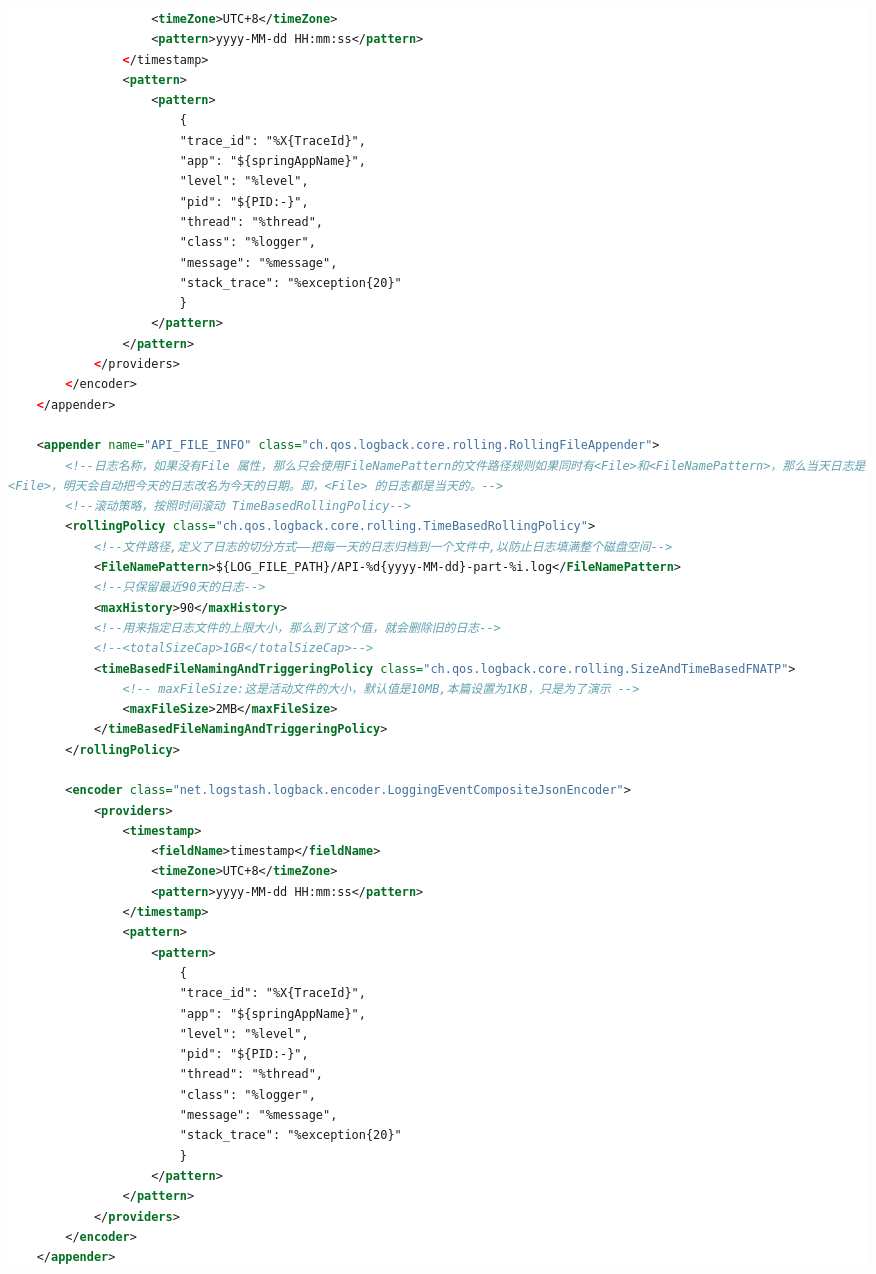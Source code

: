 ```xml
                    <timeZone>UTC+8</timeZone>
                    <pattern>yyyy-MM-dd HH:mm:ss</pattern>
                </timestamp>
                <pattern>
                    <pattern>
                        {
                        "trace_id": "%X{TraceId}",
                        "app": "${springAppName}",
                        "level": "%level",
                        "pid": "${PID:-}",
                        "thread": "%thread",
                        "class": "%logger",
                        "message": "%message",
                        "stack_trace": "%exception{20}"
                        }
                    </pattern>
                </pattern>
            </providers>
        </encoder>
    </appender>

    <appender name="API_FILE_INFO" class="ch.qos.logback.core.rolling.RollingFileAppender">
        <!--日志名称，如果没有File 属性，那么只会使用FileNamePattern的文件路径规则如果同时有<File>和<FileNamePattern>，那么当天日志是<File>，明天会自动把今天的日志改名为今天的日期。即，<File> 的日志都是当天的。-->
        <!--滚动策略，按照时间滚动 TimeBasedRollingPolicy-->
        <rollingPolicy class="ch.qos.logback.core.rolling.TimeBasedRollingPolicy">
            <!--文件路径,定义了日志的切分方式——把每一天的日志归档到一个文件中,以防止日志填满整个磁盘空间-->
            <FileNamePattern>${LOG_FILE_PATH}/API-%d{yyyy-MM-dd}-part-%i.log</FileNamePattern>
            <!--只保留最近90天的日志-->
            <maxHistory>90</maxHistory>
            <!--用来指定日志文件的上限大小，那么到了这个值，就会删除旧的日志-->
            <!--<totalSizeCap>1GB</totalSizeCap>-->
            <timeBasedFileNamingAndTriggeringPolicy class="ch.qos.logback.core.rolling.SizeAndTimeBasedFNATP">
                <!-- maxFileSize:这是活动文件的大小，默认值是10MB,本篇设置为1KB，只是为了演示 -->
                <maxFileSize>2MB</maxFileSize>
            </timeBasedFileNamingAndTriggeringPolicy>
        </rollingPolicy>

        <encoder class="net.logstash.logback.encoder.LoggingEventCompositeJsonEncoder">
            <providers>
                <timestamp>
                    <fieldName>timestamp</fieldName>
                    <timeZone>UTC+8</timeZone>
                    <pattern>yyyy-MM-dd HH:mm:ss</pattern>
                </timestamp>
                <pattern>
                    <pattern>
                        {
                        "trace_id": "%X{TraceId}",
                        "app": "${springAppName}",
                        "level": "%level",
                        "pid": "${PID:-}",
                        "thread": "%thread",
                        "class": "%logger",
                        "message": "%message",
                        "stack_trace": "%exception{20}"
                        }
                    </pattern>
                </pattern>
            </providers>
        </encoder>
    </appender>
```
